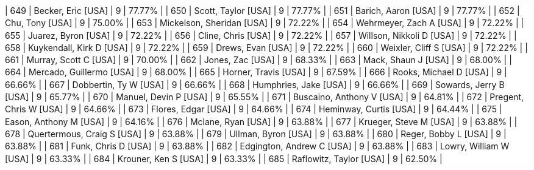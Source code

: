 |  649  | Becker, Eric [USA] |  9 |  77.77% |
|  650  | Scott, Taylor [USA] |  9 |  77.77% |
|  651  | Barich, Aaron [USA] |  9 |  77.77% |
|  652  | Chu, Tony [USA] |  9 |  75.00% |
|  653  | Mickelson, Sheridan [USA] |  9 |  72.22% |
|  654  | Wehrmeyer, Zach A [USA] |  9 |  72.22% |
|  655  | Juarez, Byron [USA] |  9 |  72.22% |
|  656  | Cline, Chris [USA] |  9 |  72.22% |
|  657  | Willson, Nikkoli D [USA] |  9 |  72.22% |
|  658  | Kuykendall, Kirk D [USA] |  9 |  72.22% |
|  659  | Drews, Evan [USA] |  9 |  72.22% |
|  660  | Weixler, Cliff S [USA] |  9 |  72.22% |
|  661  | Murray, Scott C [USA] |  9 |  70.00% |
|  662  | Jones, Zac [USA] |  9 |  68.33% |
|  663  | Mack, Shaun J [USA] |  9 |  68.00% |
|  664  | Mercado, Guillermo [USA] |  9 |  68.00% |
|  665  | Horner, Travis [USA] |  9 |  67.59% |
|  666  | Rooks, Michael D [USA] |  9 |  66.66% |
|  667  | Dobbertin, Ty W [USA] |  9 |  66.66% |
|  668  | Humphries, Jake [USA] |  9 |  66.66% |
|  669  | Sowards, Jerry B [USA] |  9 |  65.77% |
|  670  | Manuel, Devin P [USA] |  9 |  65.55% |
|  671  | Buscaino, Anthony V [USA] |  9 |  64.81% |
|  672  | Pregent, Chris W [USA] |  9 |  64.66% |
|  673  | Flores, Edgar [USA] |  9 |  64.66% |
|  674  | Heminway, Curtis [USA] |  9 |  64.44% |
|  675  | Eason, Anthony M [USA] |  9 |  64.16% |
|  676  | Mclane, Ryan [USA] |  9 |  63.88% |
|  677  | Krueger, Steve M [USA] |  9 |  63.88% |
|  678  | Quertermous, Craig S [USA] |  9 |  63.88% |
|  679  | Ullman, Byron [USA] |  9 |  63.88% |
|  680  | Reger, Bobby L [USA] |  9 |  63.88% |
|  681  | Funk, Chris D [USA] |  9 |  63.88% |
|  682  | Edgington, Andrew C [USA] |  9 |  63.88% |
|  683  | Lowry, William W [USA] |  9 |  63.33% |
|  684  | Krouner, Ken S [USA] |  9 |  63.33% |
|  685  | Raflowitz, Taylor [USA] |  9 |  62.50% |